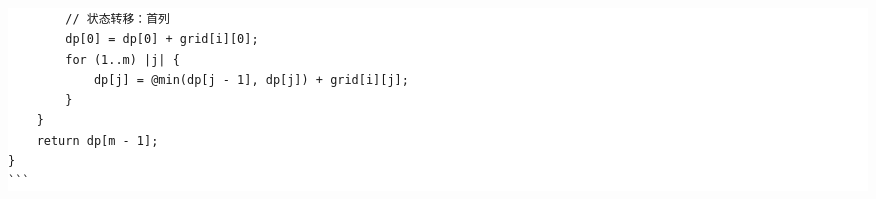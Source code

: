             // 状态转移：首列
            dp[0] = dp[0] + grid[i][0];
            for (1..m) |j| {
                dp[j] = @min(dp[j - 1], dp[j]) + grid[i][j];
            }
        }
        return dp[m - 1];
    }
    ```
